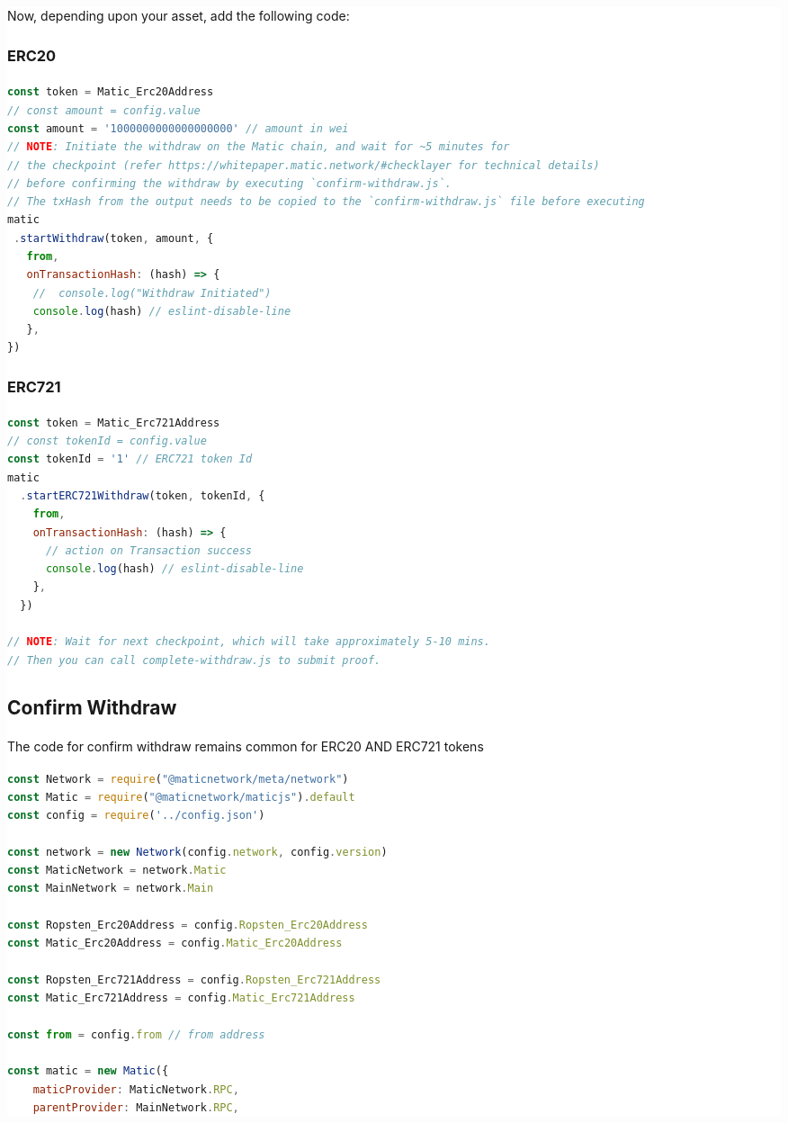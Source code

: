 Now, depending upon your asset, add the following code:

### ERC20

```js
const token = Matic_Erc20Address
// const amount = config.value
const amount = '1000000000000000000' // amount in wei
// NOTE: Initiate the withdraw on the Matic chain, and wait for ~5 minutes for 
// the checkpoint (refer https://whitepaper.matic.network/#checklayer for technical details) 
// before confirming the withdraw by executing `confirm-withdraw.js`.
// The txHash from the output needs to be copied to the `confirm-withdraw.js` file before executing
matic
 .startWithdraw(token, amount, {
   from,
   onTransactionHash: (hash) => {
    //  console.log("Withdraw Initiated")
    console.log(hash) // eslint-disable-line
   },
})
```

### ERC721

```js
const token = Matic_Erc721Address
// const tokenId = config.value
const tokenId = '1' // ERC721 token Id
matic
  .startERC721Withdraw(token, tokenId, {
    from,
    onTransactionHash: (hash) => {
      // action on Transaction success
      console.log(hash) // eslint-disable-line
    },
  })

// NOTE: Wait for next checkpoint, which will take approximately 5-10 mins. 
// Then you can call complete-withdraw.js to submit proof.
```

## Confirm Withdraw

The code for confirm withdraw remains common for ERC20 AND ERC721 tokens

```js
const Network = require("@maticnetwork/meta/network")
const Matic = require("@maticnetwork/maticjs").default
const config = require('../config.json')

const network = new Network(config.network, config.version)
const MaticNetwork = network.Matic 
const MainNetwork = network.Main 

const Ropsten_Erc20Address = config.Ropsten_Erc20Address
const Matic_Erc20Address = config.Matic_Erc20Address

const Ropsten_Erc721Address = config.Ropsten_Erc721Address
const Matic_Erc721Address = config.Matic_Erc721Address

const from = config.from // from address

const matic = new Matic({
    maticProvider: MaticNetwork.RPC,
    parentProvider: MainNetwork.RPC,
```